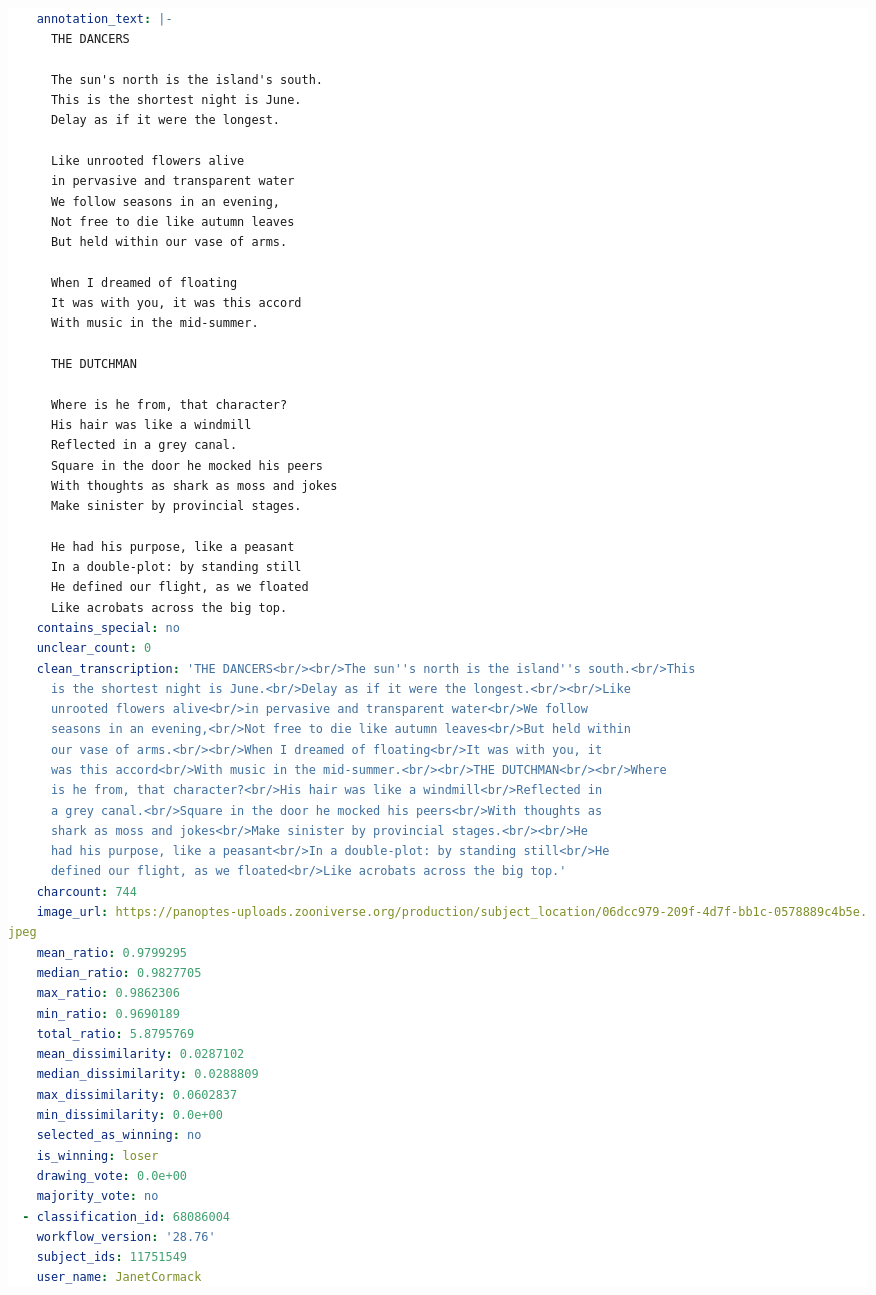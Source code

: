 ```yaml
    annotation_text: |-
      THE DANCERS

      The sun's north is the island's south.
      This is the shortest night is June.
      Delay as if it were the longest.

      Like unrooted flowers alive
      in pervasive and transparent water
      We follow seasons in an evening,
      Not free to die like autumn leaves
      But held within our vase of arms.

      When I dreamed of floating
      It was with you, it was this accord
      With music in the mid-summer.

      THE DUTCHMAN

      Where is he from, that character?
      His hair was like a windmill
      Reflected in a grey canal.
      Square in the door he mocked his peers
      With thoughts as shark as moss and jokes
      Make sinister by provincial stages.

      He had his purpose, like a peasant
      In a double-plot: by standing still
      He defined our flight, as we floated
      Like acrobats across the big top.
    contains_special: no
    unclear_count: 0
    clean_transcription: 'THE DANCERS<br/><br/>The sun''s north is the island''s south.<br/>This
      is the shortest night is June.<br/>Delay as if it were the longest.<br/><br/>Like
      unrooted flowers alive<br/>in pervasive and transparent water<br/>We follow
      seasons in an evening,<br/>Not free to die like autumn leaves<br/>But held within
      our vase of arms.<br/><br/>When I dreamed of floating<br/>It was with you, it
      was this accord<br/>With music in the mid-summer.<br/><br/>THE DUTCHMAN<br/><br/>Where
      is he from, that character?<br/>His hair was like a windmill<br/>Reflected in
      a grey canal.<br/>Square in the door he mocked his peers<br/>With thoughts as
      shark as moss and jokes<br/>Make sinister by provincial stages.<br/><br/>He
      had his purpose, like a peasant<br/>In a double-plot: by standing still<br/>He
      defined our flight, as we floated<br/>Like acrobats across the big top.'
    charcount: 744
    image_url: https://panoptes-uploads.zooniverse.org/production/subject_location/06dcc979-209f-4d7f-bb1c-0578889c4b5e.jpeg
    mean_ratio: 0.9799295
    median_ratio: 0.9827705
    max_ratio: 0.9862306
    min_ratio: 0.9690189
    total_ratio: 5.8795769
    mean_dissimilarity: 0.0287102
    median_dissimilarity: 0.0288809
    max_dissimilarity: 0.0602837
    min_dissimilarity: 0.0e+00
    selected_as_winning: no
    is_winning: loser
    drawing_vote: 0.0e+00
    majority_vote: no
  - classification_id: 68086004
    workflow_version: '28.76'
    subject_ids: 11751549
    user_name: JanetCormack
```